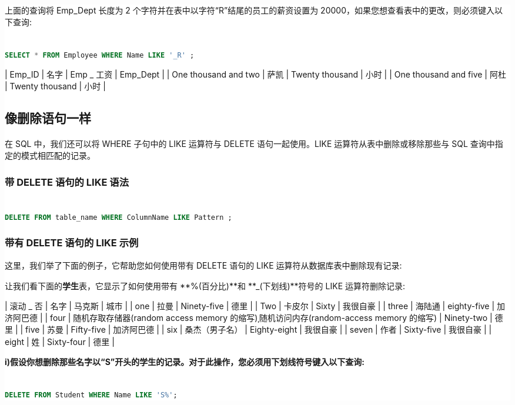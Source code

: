 上面的查询将 Emp_Dept 长度为 2 个字符并在表中以字符“R”结尾的员工的薪资设置为 20000，如果您想查看表中的更改，则必须键入以下查询:

```sql

SELECT * FROM Employee WHERE Name LIKE '_R' ;

```

| Emp_ID | 名字 | Emp _ 工资 | Emp_Dept |
| One thousand and two | 萨凯 | Twenty thousand | 小时 |
| One thousand and five | 阿杜 | Twenty thousand | 小时 |

## 像删除语句一样

在 SQL 中，我们还可以将 WHERE 子句中的 LIKE 运算符与 DELETE 语句一起使用。LIKE 运算符从表中删除或移除那些与 SQL 查询中指定的模式相匹配的记录。

### 带 DELETE 语句的 LIKE 语法

```sql

DELETE FROM table_name WHERE ColumnName LIKE Pattern ;

```

### 带有 DELETE 语句的 LIKE 示例

这里，我们举了下面的例子，它帮助您如何使用带有 DELETE 语句的 LIKE 运算符从数据库表中删除现有记录:

让我们看下面的**学生**表，它显示了如何使用带有 **%(百分比)**和 **_(下划线)**符号的 LIKE 运算符删除记录:

| 滚动 _ 否 | 名字 | 马克斯 | 城市 |
| one | 拉曼 | Ninety-five | 德里 |
| Two | 卡皮尔 | Sixty | 我很自豪 |
| three | 海陆通 | eighty-five | 加济阿巴德 |
| four | 随机存取存储器(random access memory 的缩写)ˌ随机访问内存(random-access memory 的缩写) | Ninety-two | 德里 |
| five | 苏曼 | Fifty-five | 加济阿巴德 |
| six | 桑杰（男子名） | Eighty-eight | 我很自豪 |
| seven | 作者 | Sixty-five | 我很自豪 |
| eight | 姓 | Sixty-four | 德里 |

**i)假设你想删除那些名字以“S”开头的学生的记录。对于此操作，您必须用下划线符号键入以下查询:**

```sql

DELETE FROM Student WHERE Name LIKE 'S%';

```

